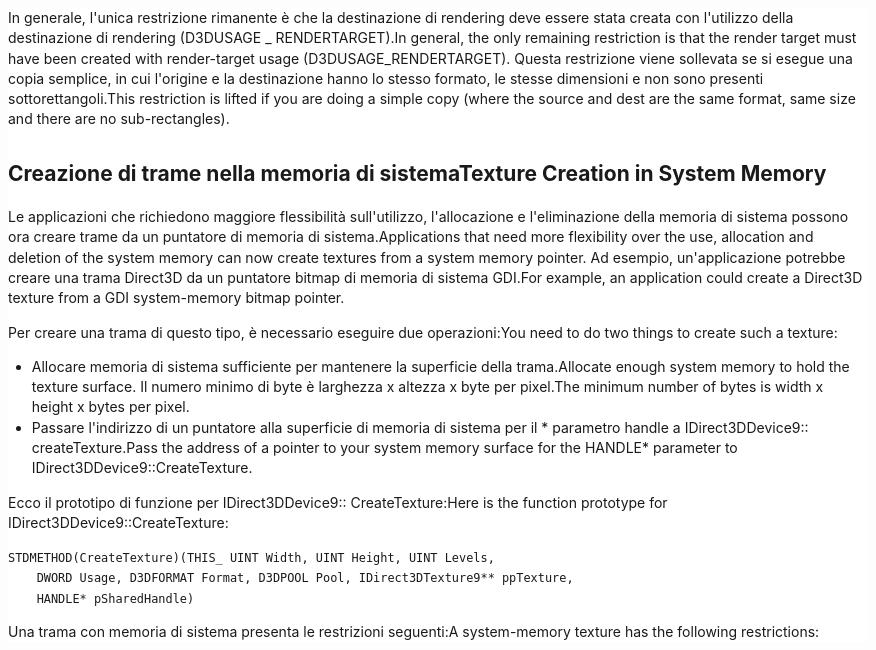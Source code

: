 <span data-ttu-id="689f5-194">In generale, l'unica restrizione rimanente è che la destinazione di rendering deve essere stata creata con l'utilizzo della destinazione di rendering (D3DUSAGE \_ RENDERTARGET).</span><span class="sxs-lookup"><span data-stu-id="689f5-194">In general, the only remaining restriction is that the render target must have been created with render-target usage (D3DUSAGE\_RENDERTARGET).</span></span> <span data-ttu-id="689f5-195">Questa restrizione viene sollevata se si esegue una copia semplice, in cui l'origine e la destinazione hanno lo stesso formato, le stesse dimensioni e non sono presenti sottorettangoli.</span><span class="sxs-lookup"><span data-stu-id="689f5-195">This restriction is lifted if you are doing a simple copy (where the source and dest are the same format, same size and there are no sub-rectangles).</span></span>

## <a name="texture-creation-in-system-memory"></a><span data-ttu-id="689f5-196">Creazione di trame nella memoria di sistema</span><span class="sxs-lookup"><span data-stu-id="689f5-196">Texture Creation in System Memory</span></span>

<span data-ttu-id="689f5-197">Le applicazioni che richiedono maggiore flessibilità sull'utilizzo, l'allocazione e l'eliminazione della memoria di sistema possono ora creare trame da un puntatore di memoria di sistema.</span><span class="sxs-lookup"><span data-stu-id="689f5-197">Applications that need more flexibility over the use, allocation and deletion of the system memory can now create textures from a system memory pointer.</span></span> <span data-ttu-id="689f5-198">Ad esempio, un'applicazione potrebbe creare una trama Direct3D da un puntatore bitmap di memoria di sistema GDI.</span><span class="sxs-lookup"><span data-stu-id="689f5-198">For example, an application could create a Direct3D texture from a GDI system-memory bitmap pointer.</span></span>

<span data-ttu-id="689f5-199">Per creare una trama di questo tipo, è necessario eseguire due operazioni:</span><span class="sxs-lookup"><span data-stu-id="689f5-199">You need to do two things to create such a texture:</span></span>

-   <span data-ttu-id="689f5-200">Allocare memoria di sistema sufficiente per mantenere la superficie della trama.</span><span class="sxs-lookup"><span data-stu-id="689f5-200">Allocate enough system memory to hold the texture surface.</span></span> <span data-ttu-id="689f5-201">Il numero minimo di byte è larghezza x altezza x byte per pixel.</span><span class="sxs-lookup"><span data-stu-id="689f5-201">The minimum number of bytes is width x height x bytes per pixel.</span></span>
-   <span data-ttu-id="689f5-202">Passare l'indirizzo di un puntatore alla superficie di memoria di sistema per il \* parametro handle a IDirect3DDevice9:: createTexture.</span><span class="sxs-lookup"><span data-stu-id="689f5-202">Pass the address of a pointer to your system memory surface for the HANDLE\* parameter to IDirect3DDevice9::CreateTexture.</span></span>

<span data-ttu-id="689f5-203">Ecco il prototipo di funzione per IDirect3DDevice9:: CreateTexture:</span><span class="sxs-lookup"><span data-stu-id="689f5-203">Here is the function prototype for IDirect3DDevice9::CreateTexture:</span></span>


```
STDMETHOD(CreateTexture)(THIS_ UINT Width, UINT Height, UINT Levels, 
    DWORD Usage, D3DFORMAT Format, D3DPOOL Pool, IDirect3DTexture9** ppTexture, 
    HANDLE* pSharedHandle)
```



<span data-ttu-id="689f5-204">Una trama con memoria di sistema presenta le restrizioni seguenti:</span><span class="sxs-lookup"><span data-stu-id="689f5-204">A system-memory texture has the following restrictions:</span></span>
